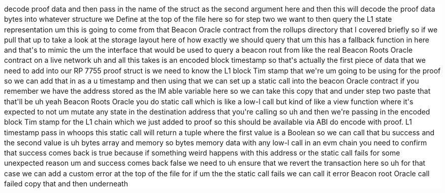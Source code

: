 decode proof data and then pass in the
name of the struct as the second
argument here and then this will decode
the proof data bytes into whatever
structure we Define at the top of the
file
here so
for step two we want to then query the
L1 state representation um this is going
to come from that Beacon Oracle contract
from the rollups directory that I
covered briefly so if we pull that up to
take a look at the storage layout here
of how exactly we should query that um
this has a fallback function in here and
that's to mimic the um the interface
that would be used to query a beacon
rout from like the real Beacon Roots
Oracle contract on a live network uh and
all this takes is an encoded block
timestamp so that's actually the first
piece of data that we need to add into
our RP 7755 proof struct is we need to
know the L1 block Tim stamp that we're
um going to be using for the proof so we
can add that in as a u
timestamp and then using that we can set
up a static call into the beacon Oracle
contract if you remember we have the
address stored as the IM able variable
here so we can take this copy
that and under step
two paste that that'll be
uh yeah Beacon Roots Oracle you do
static
call which is like a low-l call but kind
of like a view function where it's
expected to not um mutate any state in
the destination address that you're
calling so uh and then we're passing in
the encoded block Tim stamp for the L1
chain which we just added to proof so
this should be available via ABI do
encode with proof.
L1 timestamp pass
in
whoops this static call will return a
tuple where the first value is a Boolean
so we can call that bu
success and the second value is uh bytes
array and memory so bytes memory data
with any low-l call in an evm chain you
need to confirm that success comes back
is true because if something weird
happens with this address or the static
call fails for some unexpected reason um
and success comes back false we need to
uh ensure that we revert the transaction
here so uh for that case we can add a
custom error at the top of the file for
if um the the static call fails we can
call it
error Beacon root Oracle call
failed copy that and then underneath